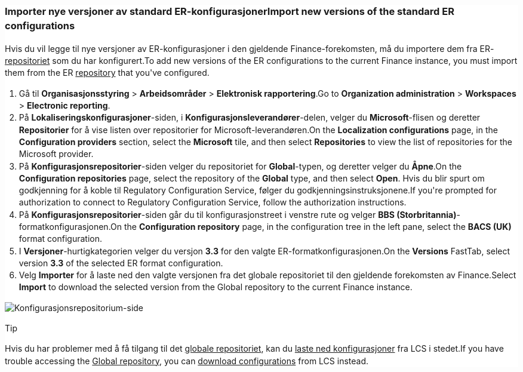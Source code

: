 ### <a name="import-new-versions-of-the-standard-er-configurations"></a><a id="ImportERFormat2"></a><span data-ttu-id="bcf8e-367">Importer nye versjoner av standard ER-konfigurasjoner</span><span class="sxs-lookup"><span data-stu-id="bcf8e-367">Import new versions of the standard ER configurations</span></span>

<span data-ttu-id="bcf8e-368">Hvis du vil legge til nye versjoner av ER-konfigurasjoner i den gjeldende Finance-forekomsten, må du importere dem fra ER-[repositoriet](general-electronic-reporting.md#Repository) som du har konfigurert.</span><span class="sxs-lookup"><span data-stu-id="bcf8e-368">To add new versions of the ER configurations to the current Finance instance, you must import them from the ER [repository](general-electronic-reporting.md#Repository) that you've configured.</span></span>

1. <span data-ttu-id="bcf8e-369">Gå til **Organisasjonsstyring** \> **Arbeidsområder** \> **Elektronisk rapportering**.</span><span class="sxs-lookup"><span data-stu-id="bcf8e-369">Go to **Organization administration** \> **Workspaces** \> **Electronic reporting**.</span></span>
2. <span data-ttu-id="bcf8e-370">På **Lokaliseringskonfigurasjoner**-siden, i **Konfigurasjonsleverandører**-delen, velger du **Microsoft**-flisen og deretter **Repositorier** for å vise listen over repositorier for Microsoft-leverandøren.</span><span class="sxs-lookup"><span data-stu-id="bcf8e-370">On the **Localization configurations** page, in the **Configuration providers** section, select the **Microsoft** tile, and then select **Repositories** to view the list of repositories for the Microsoft provider.</span></span>
3. <span data-ttu-id="bcf8e-371">På **Konfigurasjonsrepositorier**-siden velger du repositoriet for **Global**-typen, og deretter velger du **Åpne**.</span><span class="sxs-lookup"><span data-stu-id="bcf8e-371">On the **Configuration repositories** page, select the repository of the **Global** type, and then select **Open**.</span></span> <span data-ttu-id="bcf8e-372">Hvis du blir spurt om godkjenning for å koble til Regulatory Configuration Service, følger du godkjenningsinstruksjonene.</span><span class="sxs-lookup"><span data-stu-id="bcf8e-372">If you're prompted for authorization to connect to Regulatory Configuration Service, follow the authorization instructions.</span></span>
4. <span data-ttu-id="bcf8e-373">På **Konfigurasjonsrepositorier**-siden går du til konfigurasjonstreet i venstre rute og velger **BBS (Storbritannia)**-formatkonfigurasjonen.</span><span class="sxs-lookup"><span data-stu-id="bcf8e-373">On the **Configuration repository** page, in the configuration tree in the left pane, select the **BACS (UK)** format configuration.</span></span>
5. <span data-ttu-id="bcf8e-374">I **Versjoner**-hurtigkategorien velger du versjon **3.3** for den valgte ER-formatkonfigurasjonen.</span><span class="sxs-lookup"><span data-stu-id="bcf8e-374">On the **Versions** FastTab, select version **3.3** of the selected ER format configuration.</span></span>
6. <span data-ttu-id="bcf8e-375">Velg **Importer** for å laste ned den valgte versjonen fra det globale repositoriet til den gjeldende forekomsten av Finance.</span><span class="sxs-lookup"><span data-stu-id="bcf8e-375">Select **Import** to download the selected version from the Global repository to the current Finance instance.</span></span>

![Konfigurasjonsrepositorium-side](./media/er-quick-start2-import-solution2.png)

> [!TIP]
> <span data-ttu-id="bcf8e-377">Hvis du har problemer med å få tilgang til det [globale repositoriet](er-download-configurations-global-repo.md), kan du [laste ned konfigurasjoner](download-electronic-reporting-configuration-lcs.md) fra LCS i stedet.</span><span class="sxs-lookup"><span data-stu-id="bcf8e-377">If you have trouble accessing the [Global repository](er-download-configurations-global-repo.md), you can [download configurations](download-electronic-reporting-configuration-lcs.md) from LCS instead.</span></span>
